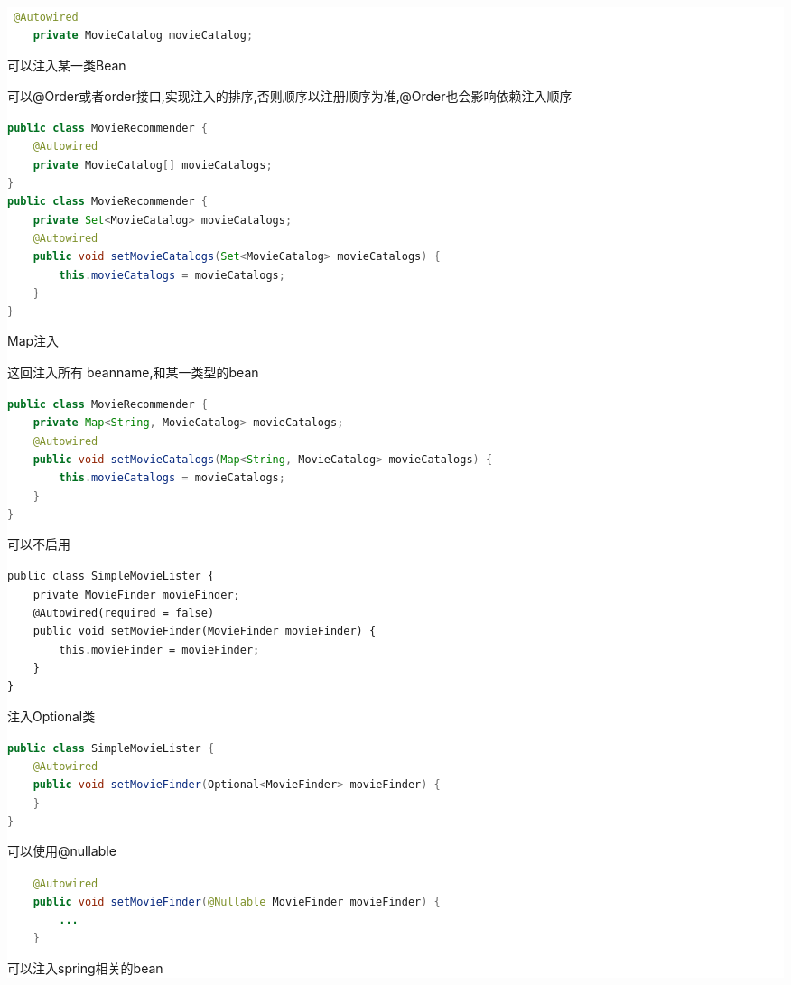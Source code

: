 ```java
 @Autowired
    private MovieCatalog movieCatalog;
```

可以注入某一类Bean

可以@Order或者order接口,实现注入的排序,否则顺序以注册顺序为准,@Order也会影响依赖注入顺序

```java
public class MovieRecommender {
    @Autowired
    private MovieCatalog[] movieCatalogs;
}
public class MovieRecommender {
    private Set<MovieCatalog> movieCatalogs;
    @Autowired
    public void setMovieCatalogs(Set<MovieCatalog> movieCatalogs) {
        this.movieCatalogs = movieCatalogs;
    }
}
```

Map注入

这回注入所有 beanname,和某一类型的bean

```java
public class MovieRecommender {
    private Map<String, MovieCatalog> movieCatalogs;
    @Autowired
    public void setMovieCatalogs(Map<String, MovieCatalog> movieCatalogs) {
        this.movieCatalogs = movieCatalogs;
    }
}
```

可以不启用

```
public class SimpleMovieLister {
    private MovieFinder movieFinder;
    @Autowired(required = false)
    public void setMovieFinder(MovieFinder movieFinder) {
        this.movieFinder = movieFinder;
    }
}
```

注入Optional类

```java
public class SimpleMovieLister {
    @Autowired
    public void setMovieFinder(Optional<MovieFinder> movieFinder) {
    }
}
```

可以使用@nullable

```java
    @Autowired
    public void setMovieFinder(@Nullable MovieFinder movieFinder) {
        ...
    }
```

可以注入spring相关的bean

```
```